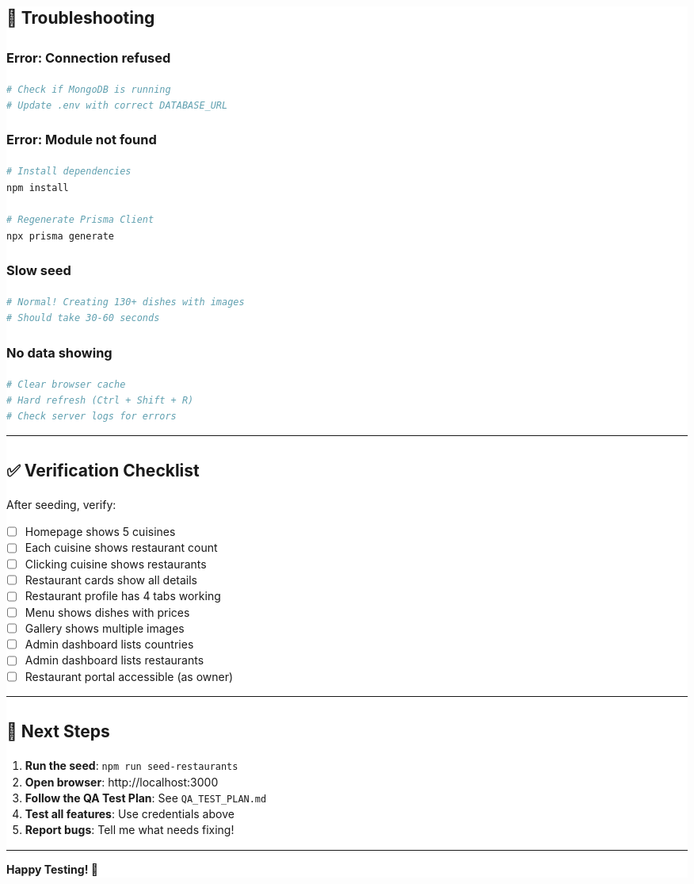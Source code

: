 
## 🐛 Troubleshooting

### **Error: Connection refused**
```bash
# Check if MongoDB is running
# Update .env with correct DATABASE_URL
```

### **Error: Module not found**
```bash
# Install dependencies
npm install

# Regenerate Prisma Client
npx prisma generate
```

### **Slow seed**
```bash
# Normal! Creating 130+ dishes with images
# Should take 30-60 seconds
```

### **No data showing**
```bash
# Clear browser cache
# Hard refresh (Ctrl + Shift + R)
# Check server logs for errors
```

---

## ✅ Verification Checklist

After seeding, verify:

- [ ] Homepage shows 5 cuisines
- [ ] Each cuisine shows restaurant count
- [ ] Clicking cuisine shows restaurants
- [ ] Restaurant cards show all details
- [ ] Restaurant profile has 4 tabs working
- [ ] Menu shows dishes with prices
- [ ] Gallery shows multiple images
- [ ] Admin dashboard lists countries
- [ ] Admin dashboard lists restaurants
- [ ] Restaurant portal accessible (as owner)

---

## 🎉 Next Steps

1. **Run the seed**: `npm run seed-restaurants`
2. **Open browser**: http://localhost:3000
3. **Follow the QA Test Plan**: See `QA_TEST_PLAN.md`
4. **Test all features**: Use credentials above
5. **Report bugs**: Tell me what needs fixing!

---

**Happy Testing! 🚀**





